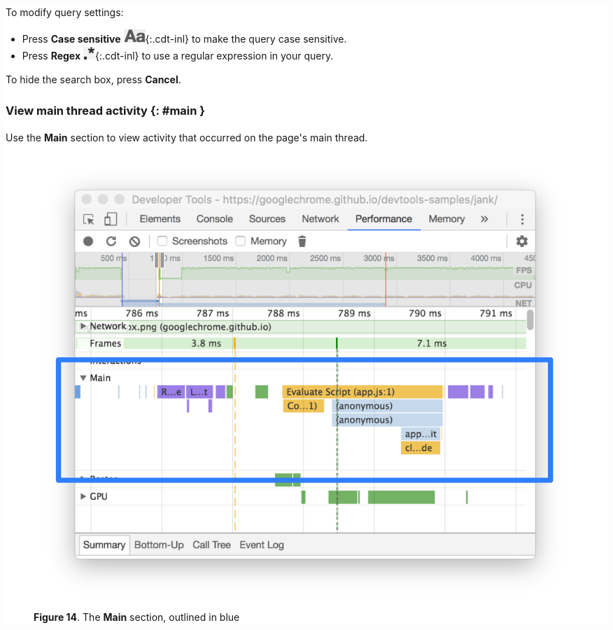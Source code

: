 To modify query settings:

* Press **Case sensitive** ![Case sensitive](imgs/search-case.png){:.cdt-inl}
  to make the query case sensitive.
* Press **Regex** ![Regex](imgs/search-regex.png){:.cdt-inl} to use a regular
  expression in your query.

To hide the search box, press **Cancel**.

### View main thread activity {: #main }

Use the **Main** section to view activity that occurred on the page's main
thread.

<figure>
  <img src="imgs/main.svg" alt="The Main section"/>
  <figcaption>
    <b>Figure 14</b>. The <b>Main</b> section, outlined in blue
  </figcaption>
</figure>
